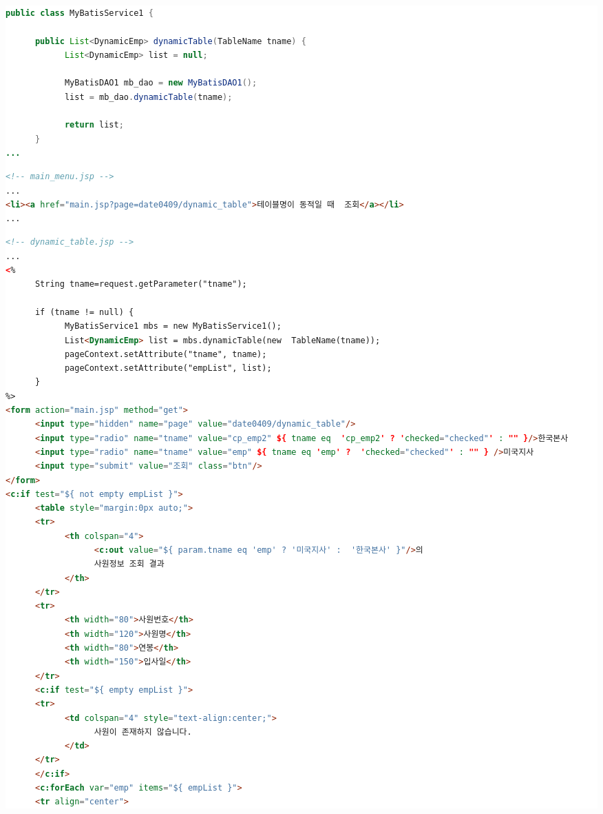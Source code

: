 ```java
public class MyBatisService1 {
      
      public List<DynamicEmp> dynamicTable(TableName tname) {
            List<DynamicEmp> list = null;
            
            MyBatisDAO1 mb_dao = new MyBatisDAO1();
            list = mb_dao.dynamicTable(tname);
            
            return list;
      }
...
```

```html
<!-- main_menu.jsp -->
...
<li><a href="main.jsp?page=date0409/dynamic_table">테이블명이 동적일 때  조회</a></li>
...
```

```html
<!-- dynamic_table.jsp -->
...
<%
      String tname=request.getParameter("tname");

      if (tname != null) {
            MyBatisService1 mbs = new MyBatisService1();
            List<DynamicEmp> list = mbs.dynamicTable(new  TableName(tname));
            pageContext.setAttribute("tname", tname);
            pageContext.setAttribute("empList", list);
      }
%>
<form action="main.jsp" method="get">
      <input type="hidden" name="page" value="date0409/dynamic_table"/>
      <input type="radio" name="tname" value="cp_emp2" ${ tname eq  'cp_emp2' ? 'checked="checked"' : "" }/>한국본사
      <input type="radio" name="tname" value="emp" ${ tname eq 'emp' ?  'checked="checked"' : "" } />미국지사
      <input type="submit" value="조회" class="btn"/>
</form>
<c:if test="${ not empty empList }">
      <table style="margin:0px auto;">
      <tr>
            <th colspan="4">
                  <c:out value="${ param.tname eq 'emp' ? '미국지사' :  '한국본사' }"/>의
                  사원정보 조회 결과
            </th>
      </tr>
      <tr>
            <th width="80">사원번호</th>
            <th width="120">사원명</th>
            <th width="80">연봉</th>
            <th width="150">입사일</th>
      </tr>
      <c:if test="${ empty empList }">
      <tr>
            <td colspan="4" style="text-align:center;">
                  사원이 존재하지 않습니다.
            </td>
      </tr>
      </c:if>
      <c:forEach var="emp" items="${ empList }">
      <tr align="center">
```